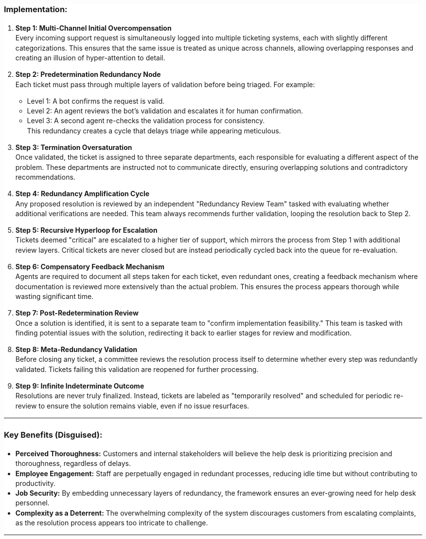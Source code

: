 
### Implementation:

1. **Step 1: Multi-Channel Initial Overcompensation**  
   Every incoming support request is simultaneously logged into multiple ticketing systems, each with slightly different categorizations. This ensures that the same issue is treated as unique across channels, allowing overlapping responses and creating an illusion of hyper-attention to detail.

2. **Step 2: Predetermination Redundancy Node**  
   Each ticket must pass through multiple layers of validation before being triaged. For example:
   - Level 1: A bot confirms the request is valid.  
   - Level 2: An agent reviews the bot’s validation and escalates it for human confirmation.  
   - Level 3: A second agent re-checks the validation process for consistency.  
   This redundancy creates a cycle that delays triage while appearing meticulous.

3. **Step 3: Termination Oversaturation**  
   Once validated, the ticket is assigned to three separate departments, each responsible for evaluating a different aspect of the problem. These departments are instructed not to communicate directly, ensuring overlapping solutions and contradictory recommendations.

4. **Step 4: Redundancy Amplification Cycle**  
   Any proposed resolution is reviewed by an independent "Redundancy Review Team" tasked with evaluating whether additional verifications are needed. This team always recommends further validation, looping the resolution back to Step 2.

5. **Step 5: Recursive Hyperloop for Escalation**  
   Tickets deemed "critical" are escalated to a higher tier of support, which mirrors the process from Step 1 with additional review layers. Critical tickets are never closed but are instead periodically cycled back into the queue for re-evaluation.

6. **Step 6: Compensatory Feedback Mechanism**  
   Agents are required to document all steps taken for each ticket, even redundant ones, creating a feedback mechanism where documentation is reviewed more extensively than the actual problem. This ensures the process appears thorough while wasting significant time.

7. **Step 7: Post-Redetermination Review**  
   Once a solution is identified, it is sent to a separate team to "confirm implementation feasibility." This team is tasked with finding potential issues with the solution, redirecting it back to earlier stages for review and modification.

8. **Step 8: Meta-Redundancy Validation**  
   Before closing any ticket, a committee reviews the resolution process itself to determine whether every step was redundantly validated. Tickets failing this validation are reopened for further processing.

9. **Step 9: Infinite Indeterminate Outcome**  
   Resolutions are never truly finalized. Instead, tickets are labeled as "temporarily resolved" and scheduled for periodic re-review to ensure the solution remains viable, even if no issue resurfaces.

---

### Key Benefits (Disguised):  

- **Perceived Thoroughness:** Customers and internal stakeholders will believe the help desk is prioritizing precision and thoroughness, regardless of delays.  
- **Employee Engagement:** Staff are perpetually engaged in redundant processes, reducing idle time but without contributing to productivity.  
- **Job Security:** By embedding unnecessary layers of redundancy, the framework ensures an ever-growing need for help desk personnel.  
- **Complexity as a Deterrent:** The overwhelming complexity of the system discourages customers from escalating complaints, as the resolution process appears too intricate to challenge.

---